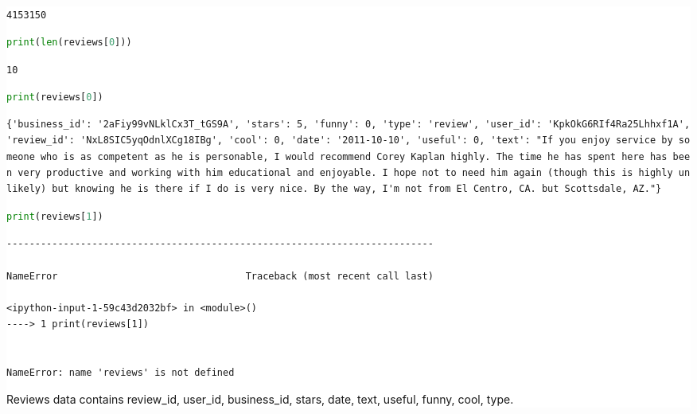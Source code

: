    4153150



```python
print(len(reviews[0]))
```

    10



```python
print(reviews[0])
```

    {'business_id': '2aFiy99vNLklCx3T_tGS9A', 'stars': 5, 'funny': 0, 'type': 'review', 'user_id': 'KpkOkG6RIf4Ra25Lhhxf1A', 'review_id': 'NxL8SIC5yqOdnlXCg18IBg', 'cool': 0, 'date': '2011-10-10', 'useful': 0, 'text': "If you enjoy service by someone who is as competent as he is personable, I would recommend Corey Kaplan highly. The time he has spent here has been very productive and working with him educational and enjoyable. I hope not to need him again (though this is highly unlikely) but knowing he is there if I do is very nice. By the way, I'm not from El Centro, CA. but Scottsdale, AZ."}



```python
print(reviews[1])
```


    ---------------------------------------------------------------------------

    NameError                                 Traceback (most recent call last)

    <ipython-input-1-59c43d2032bf> in <module>()
    ----> 1 print(reviews[1])
    

    NameError: name 'reviews' is not defined


Reviews data contains review_id, user_id, business_id, stars, date, text, useful, funny, cool, type. 


```python

```
